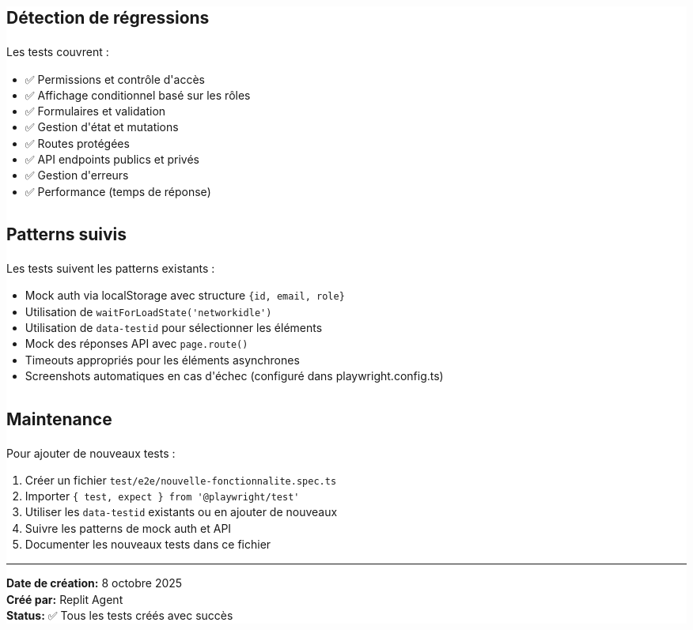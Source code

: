 ## Détection de régressions

Les tests couvrent :
- ✅ Permissions et contrôle d'accès
- ✅ Affichage conditionnel basé sur les rôles
- ✅ Formulaires et validation
- ✅ Gestion d'état et mutations
- ✅ Routes protégées
- ✅ API endpoints publics et privés
- ✅ Gestion d'erreurs
- ✅ Performance (temps de réponse)

## Patterns suivis

Les tests suivent les patterns existants :
- Mock auth via localStorage avec structure `{id, email, role}`
- Utilisation de `waitForLoadState('networkidle')`
- Utilisation de `data-testid` pour sélectionner les éléments
- Mock des réponses API avec `page.route()`
- Timeouts appropriés pour les éléments asynchrones
- Screenshots automatiques en cas d'échec (configuré dans playwright.config.ts)

## Maintenance

Pour ajouter de nouveaux tests :
1. Créer un fichier `test/e2e/nouvelle-fonctionnalite.spec.ts`
2. Importer `{ test, expect } from '@playwright/test'`
3. Utiliser les `data-testid` existants ou en ajouter de nouveaux
4. Suivre les patterns de mock auth et API
5. Documenter les nouveaux tests dans ce fichier

---

**Date de création:** 8 octobre 2025  
**Créé par:** Replit Agent  
**Status:** ✅ Tous les tests créés avec succès
